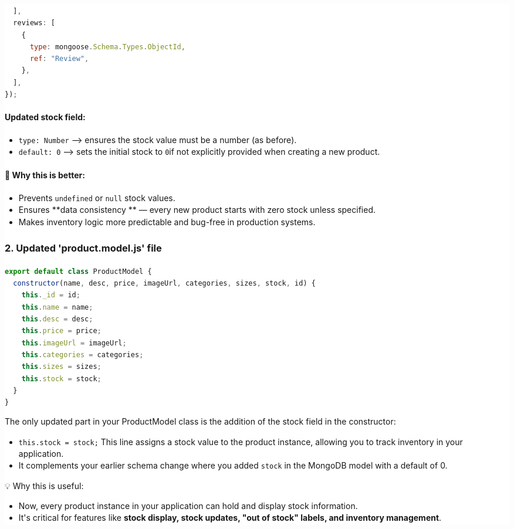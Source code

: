 ```javascript
  ],
  reviews: [
    {
      type: mongoose.Schema.Types.ObjectId,
      ref: "Review",
    },
  ],
});
```

#### Updated stock field:

- `type: Number` —> ensures the stock value must be a number (as before).
- `default: 0` —> sets the initial stock to `0`if not explicitly provided when creating a new product.

#### 🚀 Why this is better:

- Prevents `undefined` or `null` stock values.
- Ensures **data consistency ** — every new product starts with zero stock unless specified.
- Makes inventory logic more predictable and bug-free in production systems.

### 2. Updated 'product.model.js' file

```javascript
export default class ProductModel {
  constructor(name, desc, price, imageUrl, categories, sizes, stock, id) {
    this._id = id;
    this.name = name;
    this.desc = desc;
    this.price = price;
    this.imageUrl = imageUrl;
    this.categories = categories;
    this.sizes = sizes;
    this.stock = stock;
  }
}
```

The only updated part in your ProductModel class is the addition of the stock field in the constructor:

- `this.stock = stock;`
  This line assigns a stock value to the product instance, allowing you to track inventory in your application.
- It complements your earlier schema change where you added `stock` in the MongoDB model with a default of 0.

💡 Why this is useful:

- Now, every product instance in your application can hold and display stock information.
- It's critical for features like **stock display, stock updates, "out of stock" labels, and inventory management**.
